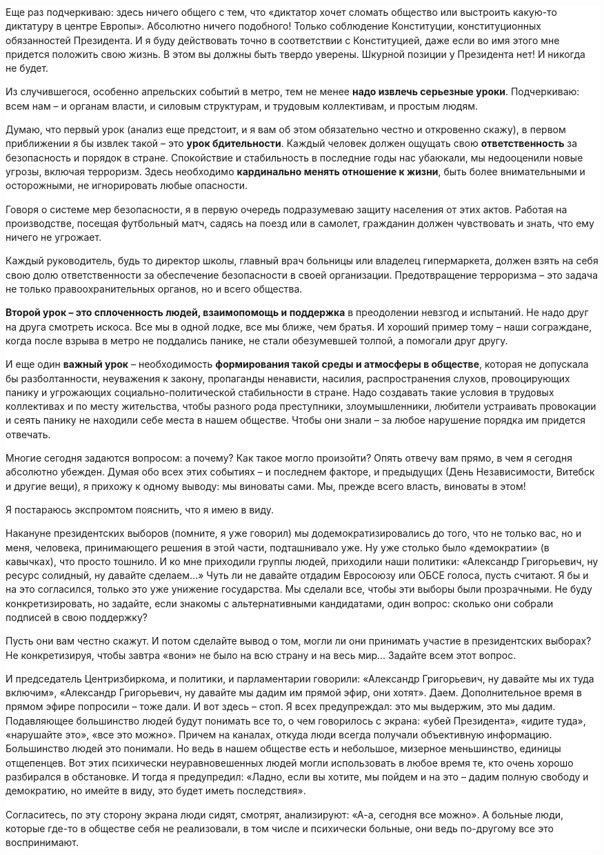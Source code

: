 <p>Еще раз подчеркиваю: здесь ничего общего с тем, что «диктатор хочет сломать общество или выстроить какую-то диктатуру в центре Европы». Абсолютно ничего подобного! Только соблюдение Конституции, конституционных обязанностей Президента. И я буду действовать точно в соответствии с Конституцией, даже если во имя этого мне придется положить свою жизнь. В этом вы должны быть твердо уверены. Шкурной позиции у Президента нет! И никогда не будет.</p>
<p>Из случившегося, особенно апрельских событий в метро, тем не менее <b>надо извлечь серьезные уроки</b>. Подчеркиваю: всем нам – и органам власти, и силовым структурам, и трудовым коллективам, и простым людям.</p>
<p>Думаю, что первый урок (анализ еще предстоит, и я вам об этом обязательно честно и откровенно скажу), в первом приближении я бы извлек такой – это <b>урок бдительности</b>. Каждый человек должен ощущать свою <b>ответственность</b> за безопасность и порядок в стране. Спокойствие и стабильность в последние годы нас убаюкали, мы недооценили новые угрозы, включая терроризм. Здесь необходимо <b>кардинально менять отношение к жизни</b>, быть более внимательными и осторожными, не игнорировать любые опасности.</p>
<p>Говоря о системе мер безопасности, я в первую очередь подразумеваю защиту населения от этих актов. Работая на производстве, посещая футбольный матч, садясь на поезд или в самолет, гражданин должен чувствовать и знать, что ему ничего не угрожает.</p>
<p>Каждый руководитель, будь то директор школы, главный врач больницы или владелец гипермаркета, должен взять на себя свою долю ответственности за обеспечение безопасности в своей организации. Предотвращение терроризма – это задача не только правоохранительных органов, но и всего общества.</p>
<p><b>Второй урок – это сплоченность людей, вз</b><b>аимопомощь и поддержка</b> в преодолении невзгод и испытаний. Не надо друг на друга смотреть искоса. Все мы в одной лодке, все мы ближе, чем братья. И хороший пример тому – наши сограждане, когда после взрыва в метро не поддались панике, не стали обезумевшей толпой, а помогали друг другу.</p>
<p>И еще один <b>важный урок</b> – необходимость <b>формирования такой среды и атмосферы в обществе</b>, которая не допускала бы разболтанности, неуважения к закону, пропаганды ненависти, насилия, распространения слухов, провоцирующих панику и угрожающих социально-политической стабильности в стране. Надо создавать такие условия в трудовых коллективах и по месту жительства, чтобы разного рода преступники, злоумышленники, любители устраивать провокации и сеять панику не находили себе места в нашем обществе. Чтобы они знали – за любое нарушение порядка им придется отвечать.</p>
<p>Многие сегодня задаются вопросом: а почему? Как такое могло произойти? Опять отвечу вам прямо, в чем я сегодня абсолютно убежден. Думая обо всех этих событиях – и последнем факторе, и предыдущих (День Независимости, Витебск и другие вещи), я прихожу к одному выводу: мы виноваты сами. Мы, прежде всего власть, виноваты в этом!</p>
<p>Я постараюсь экспромтом пояснить, что я имею в виду.</p>
<p>Накануне президентских выборов (помните, я уже говорил) мы додемократизировались до того, что не только вас, но и меня, человека, принимающего решения в этой части, подташнивало уже. Ну уже столько было «демократии» (в кавычках), что просто тошнило. И ко мне приходили группы людей, приходили наши политики: «Александр Григорьевич, ну ресурс солидный, ну давайте сделаем...» Чуть ли не давайте отдадим Евросоюзу или ОБСЕ голоса, пусть считают. Я бы и на это согласился, только это уже унижение государства. Мы сделали все, чтобы эти выборы были прозрачными. Не буду конкретизировать, но задайте, если знакомы с альтернативными кандидатами, один вопрос: сколько они собрали подписей в свою поддержку?</p>
<p>Пусть они вам честно скажут. И потом сделайте вывод о том, могли ли они принимать участие в президентских выборах? Не конкретизируя, чтобы завтра «вони» не было на всю страну и на весь мир... Задайте всем этот вопрос.</p>
<p>И председатель Центризбиркома, и политики, и парламентарии говорили: «Александр Григорьевич, ну давайте мы их туда включим», «Александр Григорьевич, ну давайте мы дадим им прямой эфир, они хотят». Даем. Дополнительное время в прямом эфире попросили – тоже дали. И вот здесь – стоп. Я всех предупреждал: это мы выдержим, это мы дадим. Подавляющее большинство людей будут понимать все то, о чем говорилось с экрана: «убей Президента», «идите туда», «нарушайте это», «все это можно». Причем на каналах, откуда люди всегда получали объективную информацию. Большинство людей это понимали. Но ведь в нашем обществе есть и небольшое, мизерное меньшинство, единицы отщепенцев. Вот этих психически неуравновешенных людей могли использовать в любое время те, кто очень хорошо разбирался в обстановке. И тогда я предупредил: «Ладно, если вы хотите, мы пойдем и на это – дадим полную свободу и демократию, но имейте в виду, это будет иметь последствия».</p>
<p>Согласитесь, по эту сторону экрана люди сидят, смотрят, анализируют: «А-а, сегодня все можно». А больные люди, которые где-то в обществе себя не реализовали, в том числе и психически больные, они ведь по-другому все это воспринимают.</p>